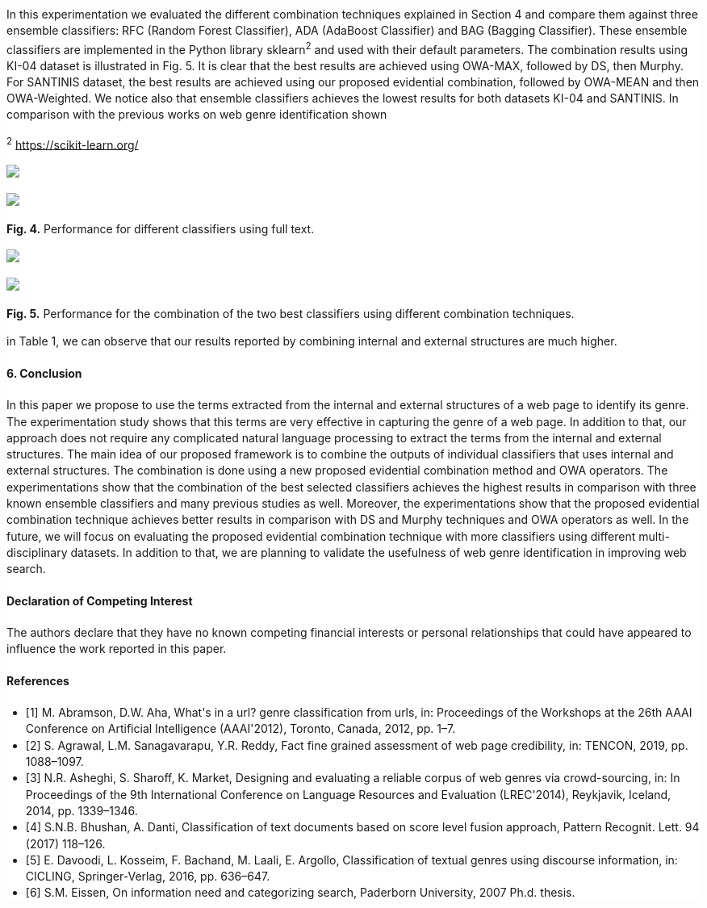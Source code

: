 In this experimentation we evaluated the different combination techniques explained in Section 4 and compare them against three ensemble classifiers: RFC (Random Forest Classifier), ADA (AdaBoost Classifier) and BAG (Bagging Classifier). These ensemble classifiers are implemented in the Python library sklearn<sup>2</sup> and used with their default parameters. The combination results using KI-04 dataset is illustrated in Fig. 5. It is clear that the best results are achieved using OWA-MAX, followed by DS, then Murphy. For SANTINIS dataset, the best results are achieved using our proposed evidential combination, followed by OWA-MEAN and then OWA-Weighted. We notice also that ensemble classifiers achieves the lowest results for both datasets KI-04 and SANTINIS. In comparison with the previous works on web genre identification shown

<sup>2</sup> https://scikit-learn.org/

![](_page_5_Figure_1.jpeg)

![](_page_5_Figure_2.jpeg)

**Fig. 4.** Performance for different classifiers using full text.

![](_page_5_Figure_6.jpeg)

![](_page_5_Figure_7.jpeg)

**Fig. 5.** Performance for the combination of the two best classifiers using different combination techniques.

in Table 1, we can observe that our results reported by combining internal and external structures are much higher.

#### **6. Conclusion**

In this paper we propose to use the terms extracted from the internal and external structures of a web page to identify its genre. The experimentation study shows that this terms are very effective in capturing the genre of a web page. In addition to that, our approach does not require any complicated natural language processing to extract the terms from the internal and external structures. The main idea of our proposed framework is to combine the outputs of individual classifiers that uses internal and external structures. The combination is done using a new proposed evidential combination method and OWA operators. The experimentations show that the combination of the best selected classifiers achieves the highest results in comparison with three known ensemble classifiers and many previous studies as well. Moreover, the experimentations show that the proposed evidential combination technique achieves better results in comparison with DS and Murphy techniques and OWA operators as well. In the future, we will focus on evaluating the proposed evidential combination technique with more classifiers using different multi-disciplinary datasets. In addition to that, we are planning to validate the usefulness of web genre identification in improving web search.

#### **Declaration of Competing Interest**

The authors declare that they have no known competing financial interests or personal relationships that could have appeared to influence the work reported in this paper.

#### **References**

- [1] M. Abramson, D.W. Aha, What's in a url? genre classification from urls, in: Proceedings of the Workshops at the 26th AAAI Conference on Artificial Intelligence (AAAI'2012), Toronto, Canada, 2012, pp. 1–7.
- [2] S. Agrawal, L.M. Sanagavarapu, Y.R. Reddy, Fact fine grained assessment of web page credibility, in: TENCON, 2019, pp. 1088–1097.
- [3] N.R. Asheghi, S. Sharoff, K. Market, Designing and evaluating a reliable corpus of web genres via crowd-sourcing, in: In Proceedings of the 9th International Conference on Language Resources and Evaluation (LREC'2014), Reykjavik, Iceland, 2014, pp. 1339–1346.
- [4] S.N.B. Bhushan, A. Danti, Classification of text documents based on score level fusion approach, Pattern Recognit. Lett. 94 (2017) 118–126.
- [5] E. Davoodi, L. Kosseim, F. Bachand, M. Laali, E. Argollo, Classification of textual genres using discourse information, in: CICLING, Springer-Verlag, 2016, pp. 636–647.
- [6] S.M. Eissen, On information need and categorizing search, Paderborn University, 2007 Ph.d. thesis.
